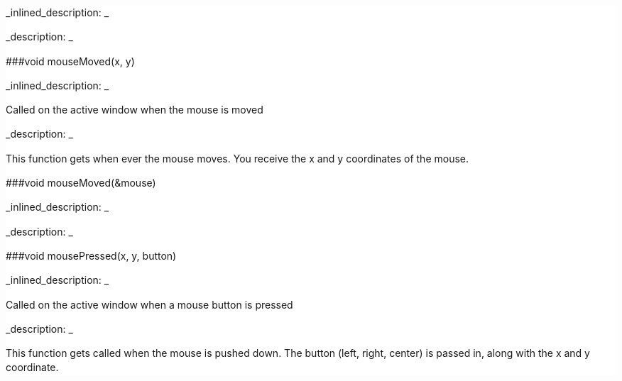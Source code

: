 

_inlined_description: _







_description: _









###void mouseMoved(x, y)



_inlined_description: _

Called on the active window when the mouse is moved





_description: _

This function gets when ever the mouse moves. You receive the x and y coordinates of the mouse.







###void mouseMoved(&mouse)



_inlined_description: _







_description: _









###void mousePressed(x, y, button)



_inlined_description: _

Called on the active window when a mouse button is pressed





_description: _

This function gets called when the mouse is pushed down. The button (left, right, center) is passed in, along with the x and y coordinate.

